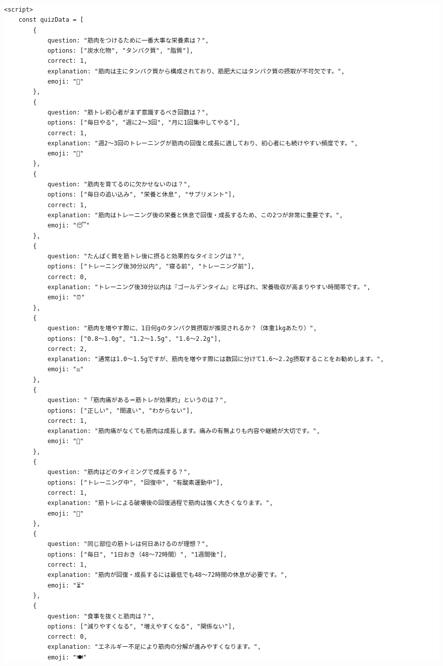     <script>
        const quizData = [
            {
                question: "筋肉をつけるために一番大事な栄養素は？",
                options: ["炭水化物", "タンパク質", "脂質"],
                correct: 1,
                explanation: "筋肉は主にタンパク質から構成されており、筋肥大にはタンパク質の摂取が不可欠です。",
                emoji: "🥩"
            },
            {
                question: "筋トレ初心者がまず意識するべき回数は？",
                options: ["毎日やる", "週に2〜3回", "月に1回集中してやる"],
                correct: 1,
                explanation: "週2〜3回のトレーニングが筋肉の回復と成長に適しており、初心者にも続けやすい頻度です。",
                emoji: "📅"
            },
            {
                question: "筋肉を育てるのに欠かせないのは？",
                options: ["毎日の追い込み", "栄養と休息", "サプリメント"],
                correct: 1,
                explanation: "筋肉はトレーニング後の栄養と休息で回復・成長するため、この2つが非常に重要です。",
                emoji: "😴"
            },
            {
                question: "たんぱく質を筋トレ後に摂ると効果的なタイミングは？",
                options: ["トレーニング後30分以内", "寝る前", "トレーニング前"],
                correct: 0,
                explanation: "トレーニング後30分以内は『ゴールデンタイム』と呼ばれ、栄養吸収が高まりやすい時間帯です。",
                emoji: "⏰"
            },
            {
                question: "筋肉を増やす際に、1日何gのタンパク質摂取が推奨されるか？（体重1kgあたり）",
                options: ["0.8〜1.0g", "1.2〜1.5g", "1.6〜2.2g"],
                correct: 2,
                explanation: "通常は1.0〜1.5gですが、筋肉を増やす際には数回に分けて1.6〜2.2g摂取することをお勧めします。",
                emoji: "⚖️"
            },
            {
                question: "「筋肉痛がある＝筋トレが効果的」というのは？",
                options: ["正しい", "間違い", "わからない"],
                correct: 1,
                explanation: "筋肉痛がなくても筋肉は成長します。痛みの有無よりも内容や継続が大切です。",
                emoji: "🤕"
            },
            {
                question: "筋肉はどのタイミングで成長する？",
                options: ["トレーニング中", "回復中", "有酸素運動中"],
                correct: 1,
                explanation: "筋トレによる破壊後の回復過程で筋肉は強く大きくなります。",
                emoji: "🔄"
            },
            {
                question: "同じ部位の筋トレは何日あけるのが理想？",
                options: ["毎日", "1日おき（48〜72時間）", "1週間後"],
                correct: 1,
                explanation: "筋肉が回復・成長するには最低でも48〜72時間の休息が必要です。",
                emoji: "⏳"
            },
            {
                question: "食事を抜くと筋肉は？",
                options: ["減りやすくなる", "増えやすくなる", "関係ない"],
                correct: 0,
                explanation: "エネルギー不足により筋肉の分解が進みやすくなります。",
                emoji: "🍽️"